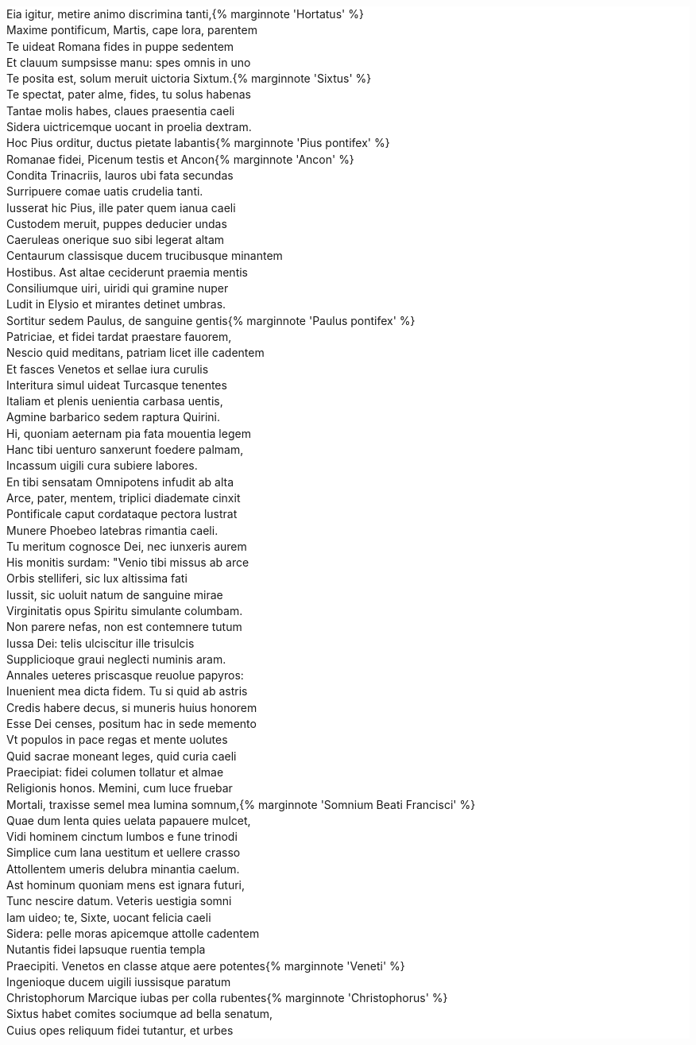 Eia igitur, metire animo discrimina tanti,{% marginnote 'Hortatus' %}  
Maxime pontificum, Martis, cape lora, parentem  
Te uideat Romana fides in puppe sedentem  
Et clauum sumpsisse manu: spes omnis in uno  
Te posita est, solum meruit uictoria Sixtum.{% marginnote 'Sixtus' %}  
Te spectat, pater alme, fides, tu solus habenas  
Tantae molis habes, claues praesentia caeli  
Sidera uictricemque uocant in proelia dextram.  
Hoc Pius orditur, ductus pietate labantis{% marginnote 'Pius pontifex' %}  
Romanae fidei, Picenum testis et Ancon{% marginnote 'Ancon' %}  
Condita Trinacriis, lauros ubi fata secundas  
Surripuere comae uatis crudelia tanti.  
Iusserat hic Pius, ille pater quem ianua caeli  
Custodem meruit, puppes deducier undas  
Caeruleas onerique suo sibi legerat altam  
Centaurum classisque ducem trucibusque minantem  
Hostibus. Ast altae ceciderunt praemia mentis  
Consiliumque uiri, uiridi qui gramine nuper  
Ludit in Elysio et mirantes detinet umbras.  
Sortitur sedem Paulus, de sanguine gentis{% marginnote 'Paulus pontifex' %}  
Patriciae, et fidei tardat praestare fauorem,  
Nescio quid meditans, patriam licet ille cadentem  
Et fasces Venetos et sellae iura curulis  
Interitura simul uideat Turcasque tenentes  
Italiam et plenis uenientia carbasa uentis,  
Agmine barbarico sedem raptura Quirini.  
Hi, quoniam aeternam pia fata mouentia legem  
Hanc tibi uenturo sanxerunt foedere palmam,  
Incassum uigili cura subiere labores.  
En tibi sensatam Omnipotens infudit ab alta  
Arce, pater, mentem, triplici diademate cinxit  
Pontificale caput cordataque pectora lustrat  
Munere Phoebeo latebras rimantia caeli.  
Tu meritum cognosce Dei, nec iunxeris aurem  
His monitis surdam: "Venio tibi missus ab arce  
Orbis stelliferi, sic lux altissima fati  
Iussit, sic uoluit natum de sanguine mirae  
Virginitatis opus Spiritu simulante columbam.  
Non parere nefas, non est contemnere tutum  
Iussa Dei: telis ulciscitur ille trisulcis  
Supplicioque graui neglecti numinis aram.  
Annales ueteres priscasque reuolue papyros:  
Inuenient mea dicta fidem. Tu si quid ab astris  
Credis habere decus, si muneris huius honorem  
Esse Dei censes, positum hac in sede memento  
Vt populos in pace regas et mente uolutes  
Quid sacrae moneant leges, quid curia caeli  
Praecipiat: fidei columen tollatur et almae  
Religionis honos. Memini, cum luce fruebar  
Mortali, traxisse semel mea lumina somnum,{% marginnote 'Somnium Beati Francisci' %}  
Quae dum lenta quies uelata papauere mulcet,  
Vidi hominem cinctum lumbos e fune trinodi  
Simplice cum lana uestitum et uellere crasso  
Attollentem umeris delubra minantia caelum.  
Ast hominum quoniam mens est ignara futuri,  
Tunc nescire datum. Veteris uestigia somni  
Iam uideo; te, Sixte, uocant felicia caeli  
Sidera: pelle moras apicemque attolle cadentem  
Nutantis fidei lapsuque ruentia templa  
Praecipiti. Venetos en classe atque aere potentes{% marginnote 'Veneti' %}  
Ingenioque ducem uigili iussisque paratum  
Christophorum Marcique iubas per colla rubentes{% marginnote 'Christophorus' %}  
Sixtus habet comites sociumque ad bella senatum,  
Cuius opes reliquum fidei tutantur, et urbes  